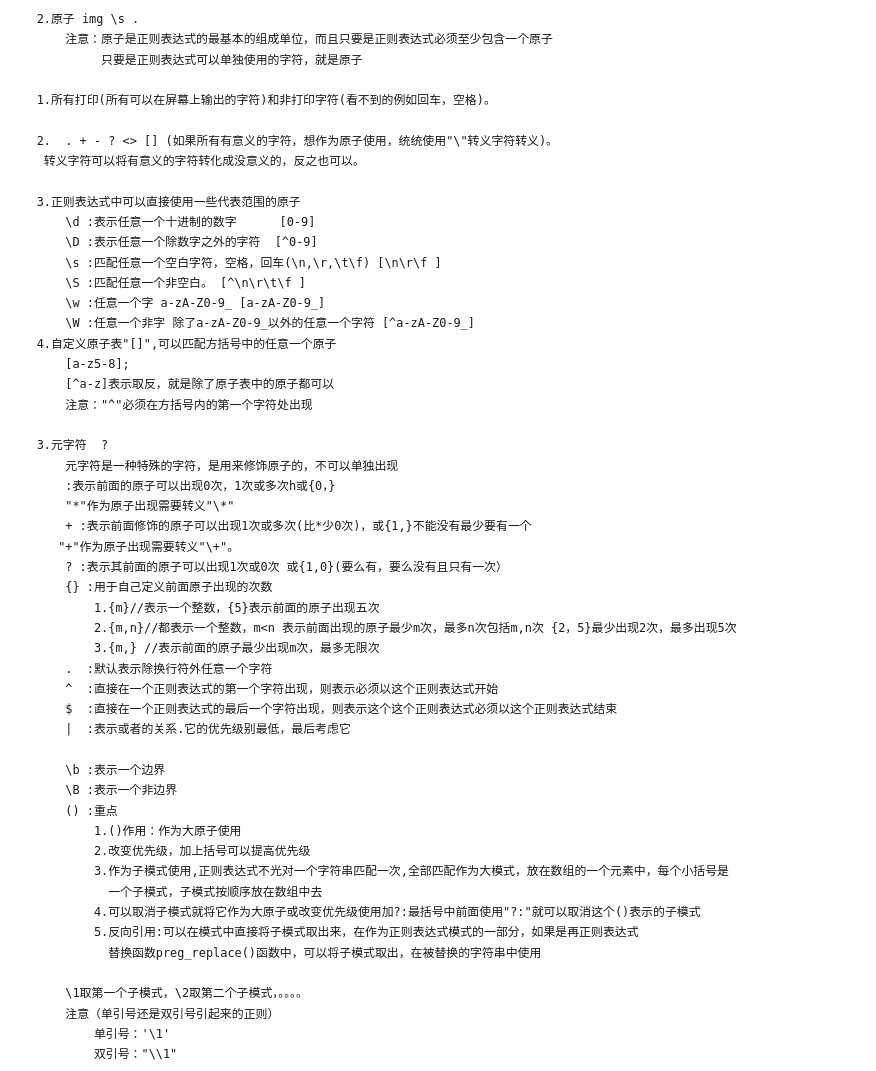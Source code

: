         2.原子 img \s .
            注意：原子是正则表达式的最基本的组成单位，而且只要是正则表达式必须至少包含一个原子
                 只要是正则表达式可以单独使用的字符，就是原子

        1.所有打印(所有可以在屏幕上输出的字符)和非打印字符(看不到的例如回车，空格)。

        2.  . + - ? <> [] (如果所有有意义的字符，想作为原子使用，统统使用"\"转义字符转义)。
         转义字符可以将有意义的字符转化成没意义的，反之也可以。

        3.正则表达式中可以直接使用一些代表范围的原子
            \d :表示任意一个十进制的数字      [0-9]
            \D :表示任意一个除数字之外的字符  [^0-9]
            \s :匹配任意一个空白字符，空格，回车(\n,\r,\t\f) [\n\r\f ]
            \S :匹配任意一个非空白。 [^\n\r\t\f ]
            \w :任意一个字 a-zA-Z0-9_ [a-zA-Z0-9_]
            \W :任意一个非字 除了a-zA-Z0-9_以外的任意一个字符 [^a-zA-Z0-9_]
        4.自定义原子表"[]",可以匹配方括号中的任意一个原子
            [a-z5-8];
            [^a-z]表示取反，就是除了原子表中的原子都可以
            注意："^"必须在方括号内的第一个字符处出现

        3.元字符  ?
            元字符是一种特殊的字符，是用来修饰原子的，不可以单独出现
            :表示前面的原子可以出现0次，1次或多次h或{0，}
            "*"作为原子出现需要转义"\*"
            + :表示前面修饰的原子可以出现1次或多次(比*少0次)，或{1,}不能没有最少要有一个
           "+"作为原子出现需要转义"\+"。
            ? :表示其前面的原子可以出现1次或0次 或{1,0}(要么有，要么没有且只有一次）
            {} :用于自己定义前面原子出现的次数
                1.{m}//表示一个整数，{5}表示前面的原子出现五次
                2.{m,n}//都表示一个整数，m<n 表示前面出现的原子最少m次，最多n次包括m,n次 {2，5}最少出现2次，最多出现5次
                3.{m,} //表示前面的原子最少出现m次，最多无限次
            .  :默认表示除换行符外任意一个字符
            ^  :直接在一个正则表达式的第一个字符出现，则表示必须以这个正则表达式开始
            $  :直接在一个正则表达式的最后一个字符出现，则表示这个这个正则表达式必须以这个正则表达式结束
            |  :表示或者的关系.它的优先级别最低，最后考虑它

            \b :表示一个边界
            \B :表示一个非边界
            () :重点
                1.()作用：作为大原子使用
                2.改变优先级，加上括号可以提高优先级
                3.作为子模式使用,正则表达式不光对一个字符串匹配一次,全部匹配作为大模式，放在数组的一个元素中，每个小括号是
                  一个子模式，子模式按顺序放在数组中去
                4.可以取消子模式就将它作为大原子或改变优先级使用加?:最括号中前面使用"?:"就可以取消这个()表示的子模式
                5.反向引用:可以在模式中直接将子模式取出来，在作为正则表达式模式的一部分，如果是再正则表达式
                  替换函数preg_replace()函数中，可以将子模式取出，在被替换的字符串中使用

            \1取第一个子模式，\2取第二个子模式，。。。。
            注意（单引号还是双引号引起来的正则）
                单引号：'\1'
                双引号："\\1"
